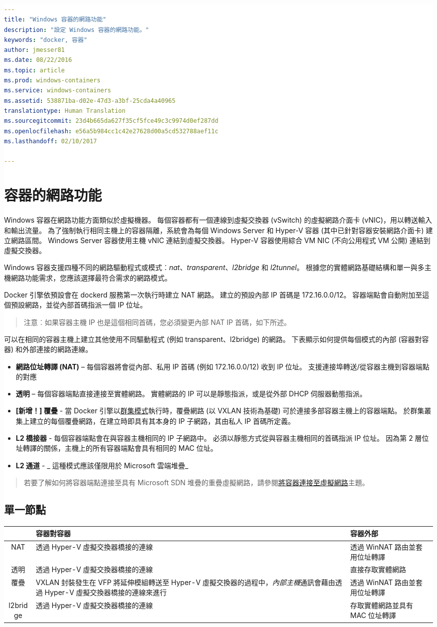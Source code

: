 ```yaml
---
title: "Windows 容器的網路功能"
description: "設定 Windows 容器的網路功能。"
keywords: "docker, 容器"
author: jmesser81
ms.date: 08/22/2016
ms.topic: article
ms.prod: windows-containers
ms.service: windows-containers
ms.assetid: 538871ba-d02e-47d3-a3bf-25cda4a40965
translationtype: Human Translation
ms.sourcegitcommit: 23d4b665da627f35cf5fce49c3c9974d0ef287dd
ms.openlocfilehash: e56a5b984cc1c42e27628d00a5cd532788aef11c
ms.lasthandoff: 02/10/2017

---
```


# 容器的網路功能

Windows 容器在網路功能方面類似於虛擬機器。 每個容器都有一個連線到虛擬交換器 (vSwitch) 的虛擬網路介面卡 (vNIC)，用以轉送輸入和輸出流量。 為了強制執行相同主機上的容器隔離，系統會為每個 Windows Server 和 Hyper-V 容器 (其中已針對容器安裝網路介面卡) 建立網路區間。 Windows Server 容器使用主機 vNIC 連結到虛擬交換器。 Hyper-V 容器使用綜合 VM NIC (不向公用程式 VM 公開) 連結到虛擬交換器。

Windows 容器支援四種不同的網路驅動程式或模式︰*nat*、*transparent*、*l2bridge* 和 *l2tunnel*。 根據您的實體網路基礎結構和單一與多主機網路功能需求，您應該選擇最符合需求的網路模式。

Docker 引擎依預設會在 dockerd 服務第一次執行時建立 NAT 網路。 建立的預設內部 IP 首碼是 172.16.0.0/12。 容器端點會自動附加至這個預設網路，並從內部首碼指派一個 IP 位址。

> 注意︰如果容器主機 IP 也是這個相同首碼，您必須變更內部 NAT IP 首碼，如下所述。

可以在相同的容器主機上建立其他使用不同驅動程式 (例如 transparent、l2bridge) 的網路。 下表顯示如何提供每個模式的內部 (容器對容器) 和外部連接的網路連線。

- **網路位址轉譯 (NAT)** – 每個容器將會從內部、私用 IP 首碼 (例如 172.16.0.0/12) 收到 IP 位址。 支援連接埠轉送/從容器主機到容器端點的對應

- **透明** – 每個容器端點直接連接至實體網路。 實體網路的 IP 可以是靜態指派，或是從外部 DHCP 伺服器動態指派。

- **\[新增！\] 覆疊** - 當 Docker 引擎以[群集模式](./swarm-mode.md)執行時，覆疊網路 (以 VXLAN 技術為基礎) 可於連接多部容器主機上的容器端點。 於群集叢集上建立的每個覆疊網路，在建立時即具有其本身的 IP 子網路，其由私人 IP 首碼所定義。

- **L2 橋接器** - 每個容器端點會在與容器主機相同的 IP 子網路中。 必須以靜態方式從與容器主機相同的首碼指派 IP 位址。 因為第 2 層位址轉譯的關係，主機上的所有容器端點會具有相同的 MAC 位址。

- **L2 通道** - _ 這種模式應該僅限用於 Microsoft 雲端堆疊_

> 若要了解如何將容器端點連接至具有 Microsoft SDN 堆疊的重疊虛擬網路，請參閱[將容器連接至虛擬網路](https://technet.microsoft.com/en-us/windows-server-docs/networking/sdn/manage/connect-container-endpoints-to-a-tenant-virtual-network)主題。

## 單一節點

|  | 容器對容器 | 容器外部 |
| :---: | :---------------     |  :---                |
| NAT | 透過 Hyper-V 虛擬交換器橋接的連線 | 透過 WinNAT 路由並套用位址轉譯 |
| 透明 | 透過 Hyper-V 虛擬交換器橋接的連線 | 直接存取實體網路 |
| 覆疊 | VXLAN 封裝發生在 VFP 將延伸模組轉送至 Hyper-V 虛擬交換器的過程中，*內部主機*通訊會藉由透過 Hyper-V 虛擬交換器橋接的連線來進行 | 透過 WinNAT 路由並套用位址轉譯
| l2bridge | 透過 Hyper-V 虛擬交換器橋接的連線|  存取實體網路並具有 MAC 位址轉譯|  
